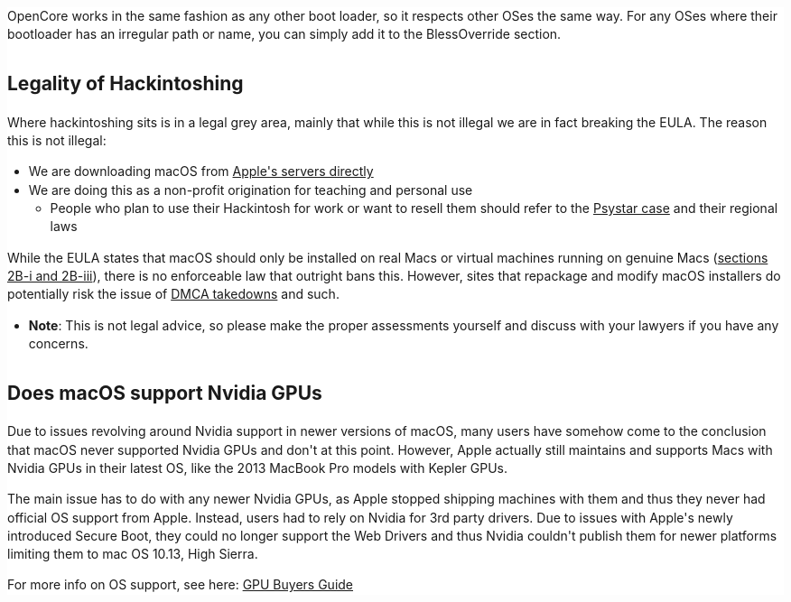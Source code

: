 OpenCore works in the same fashion as any other boot loader, so it respects other OSes the same way. For any OSes where their bootloader has an irregular path or name, you can simply add it to the BlessOverride section.

## Legality of Hackintoshing

Where hackintoshing sits is in a legal grey area, mainly that while this is not illegal we are in fact breaking the EULA. The reason this is not illegal:

* We are downloading macOS from [Apple's servers directly](https://github.com/acidanthera/OpenCorePkg/blob/0.6.9/Utilities/macrecovery/macrecovery.py#L125)
* We are doing this as a non-profit origination for teaching and personal use
  * People who plan to use their Hackintosh for work or want to resell them should refer to the [Psystar case](https://en.wikipedia.org/wiki/Psystar_Corporation) and their regional laws

While the EULA states that macOS should only be installed on real Macs or virtual machines running on genuine Macs ([sections 2B-i and 2B-iii](https://www.apple.com/legal/sla/docs/macOSBigSur.pdf)), there is no enforceable law that outright bans this. However, sites that repackage and modify macOS installers do potentially risk the issue of [DMCA takedowns](https://en.wikipedia.org/wiki/Digital_Millennium_Copyright_Act) and such.

* **Note**: This is not legal advice, so please make the proper assessments yourself and discuss with your lawyers if you have any concerns.

## Does macOS support Nvidia GPUs

Due to issues revolving around Nvidia support in newer versions of macOS, many users have somehow come to the conclusion that macOS never supported Nvidia GPUs and don't at this point. However, Apple actually still maintains and supports Macs with Nvidia GPUs in their latest OS, like the 2013 MacBook Pro models with Kepler GPUs.

The main issue has to do with any newer Nvidia GPUs, as Apple stopped shipping machines with them and thus they never had official OS support from Apple. Instead, users had to rely on Nvidia for 3rd party drivers. Due to issues with Apple's newly introduced Secure Boot, they could no longer support the Web Drivers and thus Nvidia couldn't publish them for newer platforms limiting them to mac OS 10.13, High Sierra.

For more info on OS support, see here: [GPU Buyers Guide](https://viopencore.github.io/GPU-Buyers-Guide/)
